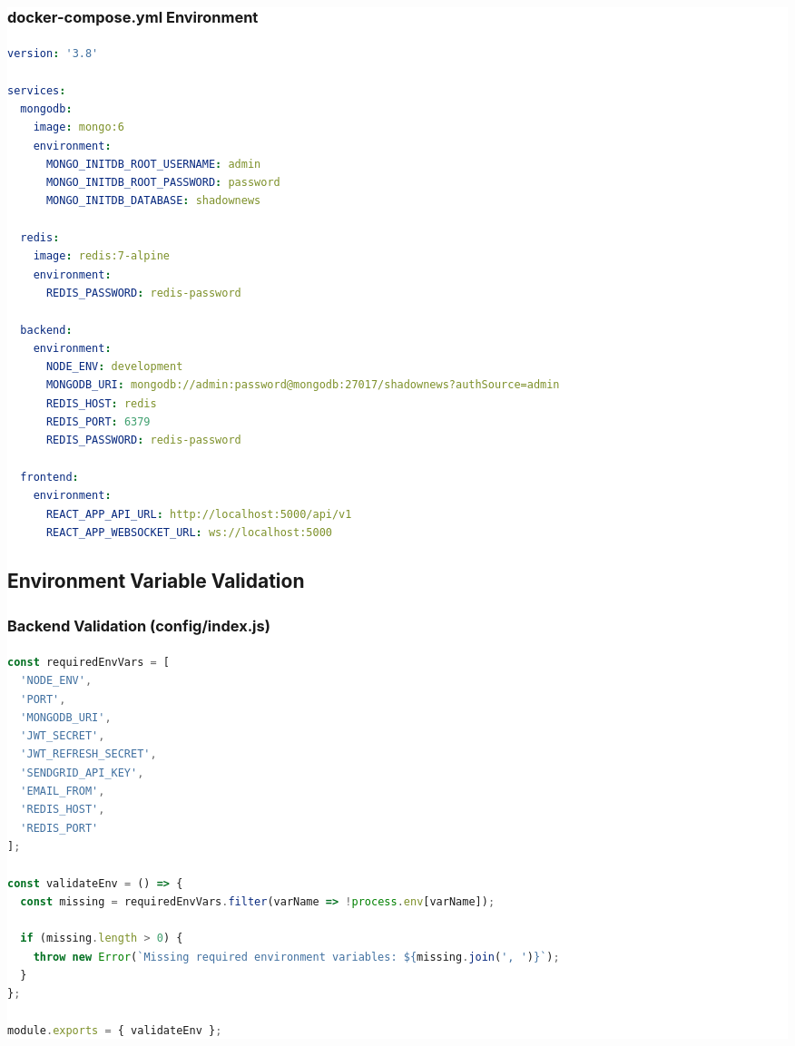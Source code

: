 ### docker-compose.yml Environment

```yaml
version: '3.8'

services:
  mongodb:
    image: mongo:6
    environment:
      MONGO_INITDB_ROOT_USERNAME: admin
      MONGO_INITDB_ROOT_PASSWORD: password
      MONGO_INITDB_DATABASE: shadownews

  redis:
    image: redis:7-alpine
    environment:
      REDIS_PASSWORD: redis-password

  backend:
    environment:
      NODE_ENV: development
      MONGODB_URI: mongodb://admin:password@mongodb:27017/shadownews?authSource=admin
      REDIS_HOST: redis
      REDIS_PORT: 6379
      REDIS_PASSWORD: redis-password

  frontend:
    environment:
      REACT_APP_API_URL: http://localhost:5000/api/v1
      REACT_APP_WEBSOCKET_URL: ws://localhost:5000
```

## Environment Variable Validation

### Backend Validation (config/index.js)

```javascript
const requiredEnvVars = [
  'NODE_ENV',
  'PORT',
  'MONGODB_URI',
  'JWT_SECRET',
  'JWT_REFRESH_SECRET',
  'SENDGRID_API_KEY',
  'EMAIL_FROM',
  'REDIS_HOST',
  'REDIS_PORT'
];

const validateEnv = () => {
  const missing = requiredEnvVars.filter(varName => !process.env[varName]);
  
  if (missing.length > 0) {
    throw new Error(`Missing required environment variables: ${missing.join(', ')}`);
  }
};

module.exports = { validateEnv };
```
